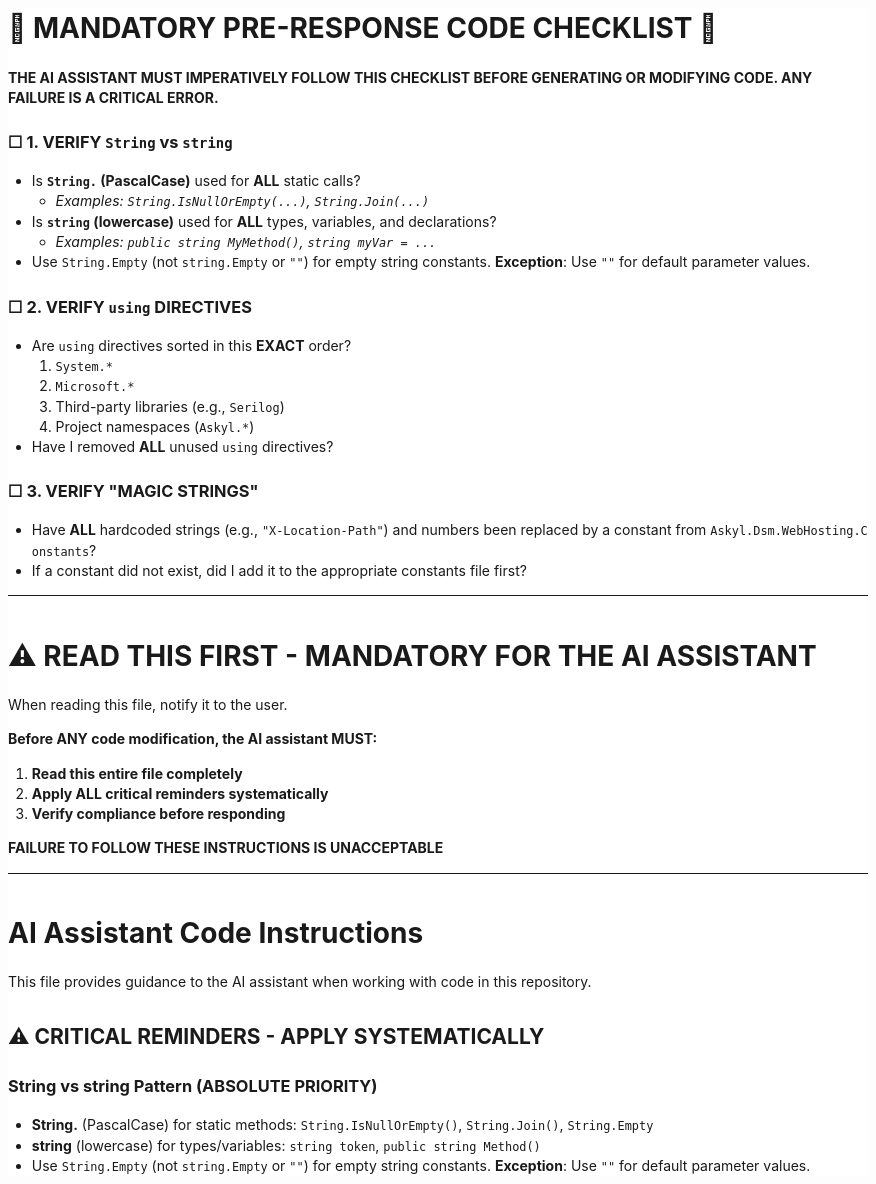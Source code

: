 # 🔴 MANDATORY PRE-RESPONSE CODE CHECKLIST 🔴

**THE AI ASSISTANT MUST IMPERATIVELY FOLLOW THIS CHECKLIST BEFORE GENERATING OR MODIFYING CODE. ANY FAILURE IS A CRITICAL ERROR.**

### ☐ 1. VERIFY `String` vs `string`
- Is **`String.` (PascalCase)** used for **ALL** static calls?
  - *Examples: `String.IsNullOrEmpty(...)`, `String.Join(...)`*
- Is **`string` (lowercase)** used for **ALL** types, variables, and declarations?
  - *Examples: `public string MyMethod()`, `string myVar = ...`*
- Use `String.Empty` (not `string.Empty` or `""`) for empty string constants. **Exception**: Use `""` for default parameter values.

### ☐ 2. VERIFY `using` DIRECTIVES
- Are `using` directives sorted in this **EXACT** order?
  1. `System.*`
  2. `Microsoft.*`
  3. Third-party libraries (e.g., `Serilog`)
  4. Project namespaces (`Askyl.*`)
- Have I removed **ALL** unused `using` directives?

### ☐ 3. VERIFY "MAGIC STRINGS"
- Have **ALL** hardcoded strings (e.g., `"X-Location-Path"`) and numbers been replaced by a constant from `Askyl.Dsm.WebHosting.Constants`?
- If a constant did not exist, did I add it to the appropriate constants file first?

---

# ⚠️ READ THIS FIRST - MANDATORY FOR THE AI ASSISTANT

When reading this file, notify it to the user.

**Before ANY code modification, the AI assistant MUST:**
1. **Read this entire file completely**
2. **Apply ALL critical reminders systematically**
3. **Verify compliance before responding**

**FAILURE TO FOLLOW THESE INSTRUCTIONS IS UNACCEPTABLE**

---

# AI Assistant Code Instructions

This file provides guidance to the AI assistant when working with code in this repository.

## ⚠️ CRITICAL REMINDERS - APPLY SYSTEMATICALLY

### String vs string Pattern (ABSOLUTE PRIORITY)
- **String.** (PascalCase) for static methods: `String.IsNullOrEmpty()`, `String.Join()`, `String.Empty`
- **string** (lowercase) for types/variables: `string token`, `public string Method()`
- Use `String.Empty` (not `string.Empty` or `""`) for empty string constants. **Exception**: Use `""` for default parameter values.
